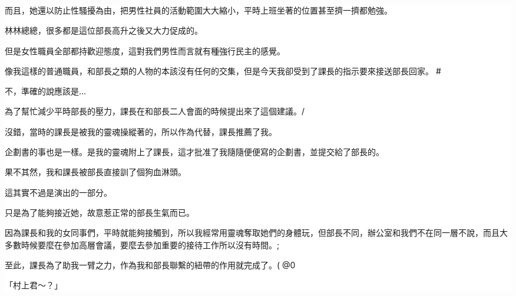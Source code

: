 
而且，她還以防止性騷擾為由，把男性社員的活動範圍大大縮小，平時上班坐著的位置甚至擠一擠都勉強。





林林總總，很多都是這位部長高升之後又大力促成的。





但是女性職員全部都持歡迎態度，這對我們男性而言就有種強行民主的感覺。



像我這樣的普通職員，和部長之類的人物的本該沒有任何的交集，但是今天我卻受到了課長的指示要來接送部長回家。 #







不，準確的說應該是...







為了幫忙減少平時部長的壓力，課長在和部長二人會面的時候提出來了這個建議。/





沒錯，當時的課長是被我的靈魂操縱著的，所以作為代替，課長推薦了我。



企劃書的事也是一樣。是我的靈魂附上了課長，這才批准了我隨隨便便寫的企劃書，並提交給了部長的。







果不其然，我和課長被部長直接訓了個狗血淋頭。



這其實不過是演出的一部分。





只是為了能夠接近她，故意惹正常的部長生氣而已。







因為課長和我的女同事們，平時就能夠接觸到，所以我經常用靈魂奪取她們的身體玩，但部長不同，辦公室和我們不在同一層不說，而且大多數時候要麼在參加高層會議，要麼去參加重要的接待工作所以沒有時間。;



至此，課長為了助我一臂之力，作為我和部長聯繫的紐帶的作用就完成了。(  @0







「村上君～？」
